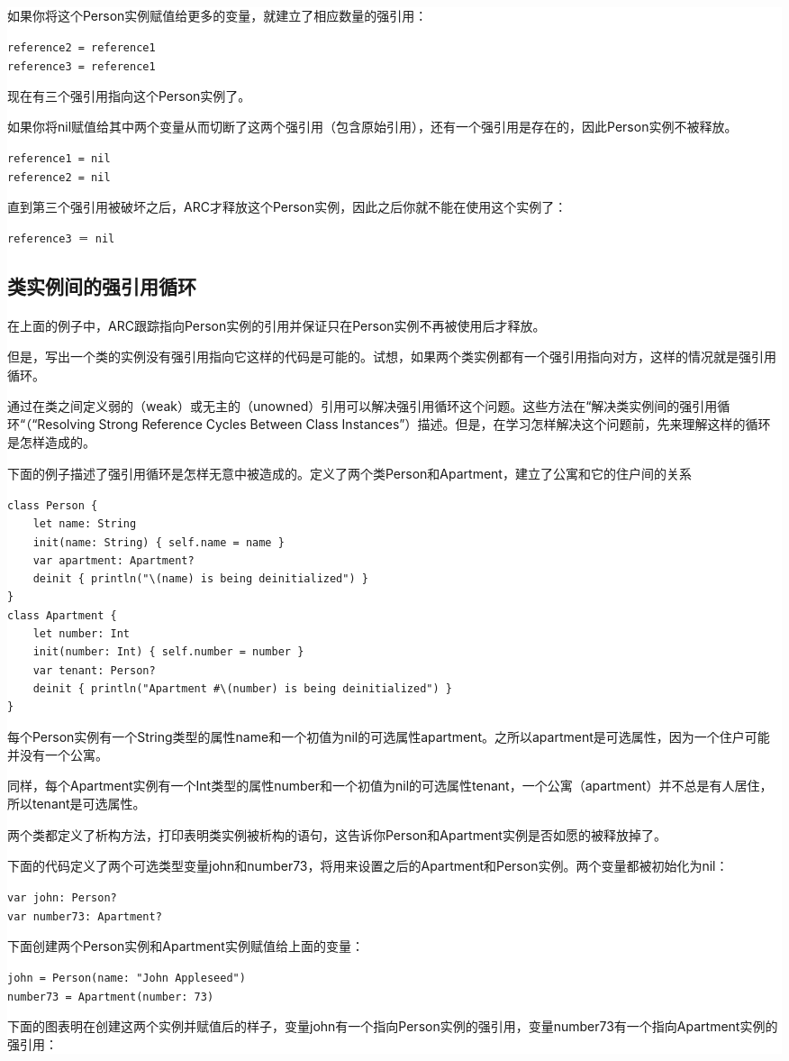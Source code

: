 如果你将这个Person实例赋值给更多的变量，就建立了相应数量的强引用：

    reference2 = reference1
    reference3 = reference1

现在有三个强引用指向这个Person实例了。

如果你将nil赋值给其中两个变量从而切断了这两个强引用（包含原始引用），还有一个强引用是存在的，因此Person实例不被释放。

    reference1 = nil
    reference2 = nil

直到第三个强引用被破坏之后，ARC才释放这个Person实例，因此之后你就不能在使用这个实例了：

    reference3 ＝ nil

## 类实例间的强引用循环

在上面的例子中，ARC跟踪指向Person实例的引用并保证只在Person实例不再被使用后才释放。

但是，写出一个类的实例没有强引用指向它这样的代码是可能的。试想，如果两个类实例都有一个强引用指向对方，这样的情况就是强引用循环。

通过在类之间定义弱的（weak）或无主的（unowned）引用可以解决强引用循环这个问题。这些方法在“解决类实例间的强引用循环“（“Resolving Strong Reference Cycles Between Class Instances”）描述。但是，在学习怎样解决这个问题前，先来理解这样的循环是怎样造成的。

下面的例子描述了强引用循环是怎样无意中被造成的。定义了两个类Person和Apartment，建立了公寓和它的住户间的关系

    class Person {
        let name: String
        init(name: String) { self.name = name }
        var apartment: Apartment?
        deinit { println("\(name) is being deinitialized") }
    }
    class Apartment {
        let number: Int
        init(number: Int) { self.number = number }
        var tenant: Person?
        deinit { println("Apartment #\(number) is being deinitialized") }
    }

每个Person实例有一个String类型的属性name和一个初值为nil的可选属性apartment。之所以apartment是可选属性，因为一个住户可能并没有一个公寓。

同样，每个Apartment实例有一个Int类型的属性number和一个初值为nil的可选属性tenant，一个公寓（apartment）并不总是有人居住，所以tenant是可选属性。

两个类都定义了析构方法，打印表明类实例被析构的语句，这告诉你Person和Apartment实例是否如愿的被释放掉了。

下面的代码定义了两个可选类型变量john和number73，将用来设置之后的Apartment和Person实例。两个变量都被初始化为nil：

    var john: Person?
    var number73: Apartment?

下面创建两个Person实例和Apartment实例赋值给上面的变量：

    john = Person(name: "John Appleseed")
    number73 = Apartment(number: 73)

下面的图表明在创建这两个实例并赋值后的样子，变量john有一个指向Person实例的强引用，变量number73有一个指向Apartment实例的强引用：
